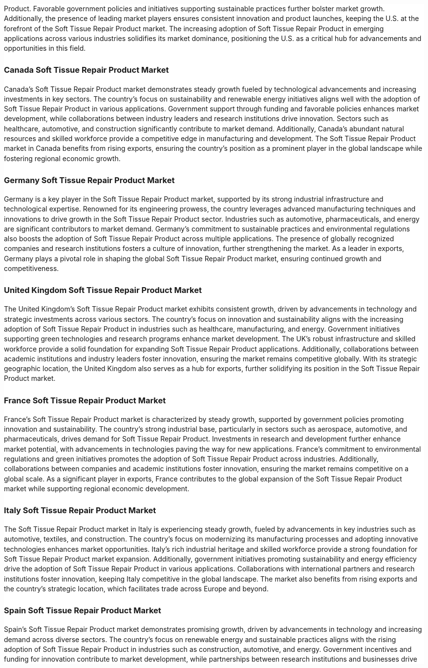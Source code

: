 Product. Favorable government policies and initiatives supporting sustainable practices further bolster market growth. Additionally, the presence of leading market players ensures consistent innovation and product launches, keeping the U.S. at the forefront of the Soft Tissue Repair Product market. The increasing adoption of Soft Tissue Repair Product in emerging applications across various industries solidifies its market dominance, positioning the U.S. as a critical hub for advancements and opportunities in this field.</p><h3>Canada Soft Tissue Repair Product Market</h3><p>Canada&rsquo;s Soft Tissue Repair Product market demonstrates steady growth fueled by technological advancements and increasing investments in key sectors. The country&rsquo;s focus on sustainability and renewable energy initiatives aligns well with the adoption of Soft Tissue Repair Product in various applications. Government support through funding and favorable policies enhances market development, while collaborations between industry leaders and research institutions drive innovation. Sectors such as healthcare, automotive, and construction significantly contribute to market demand. Additionally, Canada&rsquo;s abundant natural resources and skilled workforce provide a competitive edge in manufacturing and development. The Soft Tissue Repair Product market in Canada benefits from rising exports, ensuring the country&rsquo;s position as a prominent player in the global landscape while fostering regional economic growth.</p><h3>Germany Soft Tissue Repair Product Market</h3><p>Germany is a key player in the Soft Tissue Repair Product market, supported by its strong industrial infrastructure and technological expertise. Renowned for its engineering prowess, the country leverages advanced manufacturing techniques and innovations to drive growth in the Soft Tissue Repair Product sector. Industries such as automotive, pharmaceuticals, and energy are significant contributors to market demand. Germany&rsquo;s commitment to sustainable practices and environmental regulations also boosts the adoption of Soft Tissue Repair Product across multiple applications. The presence of globally recognized companies and research institutions fosters a culture of innovation, further strengthening the market. As a leader in exports, Germany plays a pivotal role in shaping the global Soft Tissue Repair Product market, ensuring continued growth and competitiveness.</p><h3>United Kingdom Soft Tissue Repair Product Market</h3><p>The United Kingdom&rsquo;s Soft Tissue Repair Product market exhibits consistent growth, driven by advancements in technology and strategic investments across various sectors. The country&rsquo;s focus on innovation and sustainability aligns with the increasing adoption of Soft Tissue Repair Product in industries such as healthcare, manufacturing, and energy. Government initiatives supporting green technologies and research programs enhance market development. The UK&rsquo;s robust infrastructure and skilled workforce provide a solid foundation for expanding Soft Tissue Repair Product applications. Additionally, collaborations between academic institutions and industry leaders foster innovation, ensuring the market remains competitive globally. With its strategic geographic location, the United Kingdom also serves as a hub for exports, further solidifying its position in the Soft Tissue Repair Product market.</p><h3>France Soft Tissue Repair Product Market</h3><p>France&rsquo;s Soft Tissue Repair Product market is characterized by steady growth, supported by government policies promoting innovation and sustainability. The country&rsquo;s strong industrial base, particularly in sectors such as aerospace, automotive, and pharmaceuticals, drives demand for Soft Tissue Repair Product. Investments in research and development further enhance market potential, with advancements in technologies paving the way for new applications. France&rsquo;s commitment to environmental regulations and green initiatives promotes the adoption of Soft Tissue Repair Product across industries. Additionally, collaborations between companies and academic institutions foster innovation, ensuring the market remains competitive on a global scale. As a significant player in exports, France contributes to the global expansion of the Soft Tissue Repair Product market while supporting regional economic development.</p><h3>Italy Soft Tissue Repair Product Market</h3><p>The Soft Tissue Repair Product market in Italy is experiencing steady growth, fueled by advancements in key industries such as automotive, textiles, and construction. The country&rsquo;s focus on modernizing its manufacturing processes and adopting innovative technologies enhances market opportunities. Italy&rsquo;s rich industrial heritage and skilled workforce provide a strong foundation for Soft Tissue Repair Product market expansion. Additionally, government initiatives promoting sustainability and energy efficiency drive the adoption of Soft Tissue Repair Product in various applications. Collaborations with international partners and research institutions foster innovation, keeping Italy competitive in the global landscape. The market also benefits from rising exports and the country&rsquo;s strategic location, which facilitates trade across Europe and beyond.</p><h3>Spain Soft Tissue Repair Product Market</h3><p>Spain&rsquo;s Soft Tissue Repair Product market demonstrates promising growth, driven by advancements in technology and increasing demand across diverse sectors. The country&rsquo;s focus on renewable energy and sustainable practices aligns with the rising adoption of Soft Tissue Repair Product in industries such as construction, automotive, and energy. Government incentives and funding for innovation contribute to market development, while partnerships between research institutions and businesses drive
